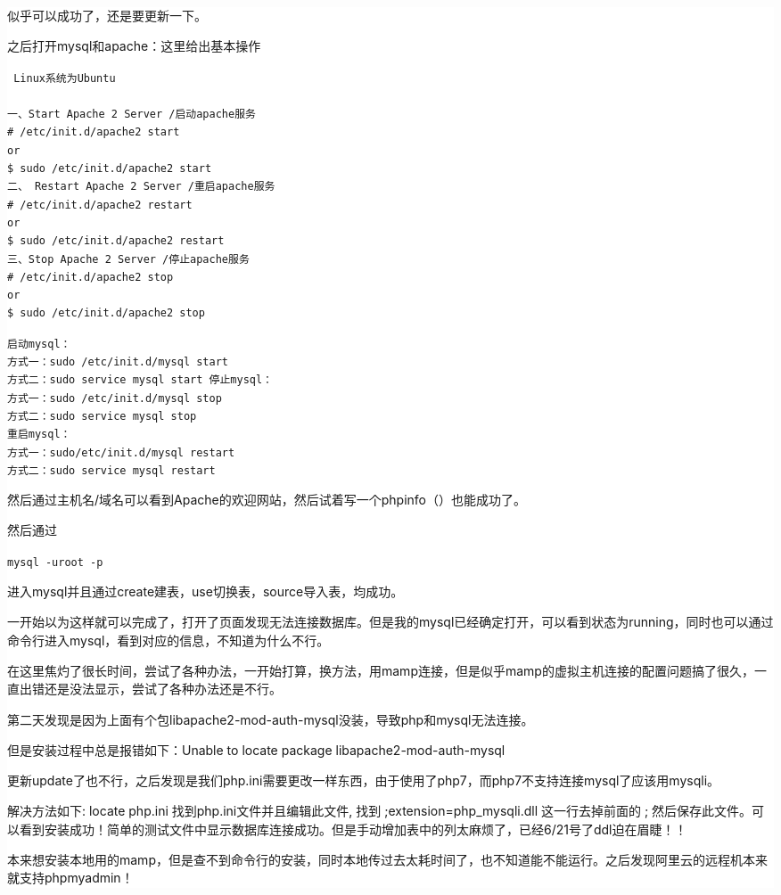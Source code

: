 似乎可以成功了，还是要更新一下。

之后打开mysql和apache：这里给出基本操作

```
 Linux系统为Ubuntu

一、Start Apache 2 Server /启动apache服务
# /etc/init.d/apache2 start
or
$ sudo /etc/init.d/apache2 start
二、 Restart Apache 2 Server /重启apache服务
# /etc/init.d/apache2 restart
or
$ sudo /etc/init.d/apache2 restart
三、Stop Apache 2 Server /停止apache服务
# /etc/init.d/apache2 stop
or
$ sudo /etc/init.d/apache2 stop
```

```
启动mysql： 
方式一：sudo /etc/init.d/mysql start  
方式二：sudo service mysql start 停止mysql： 
方式一：sudo /etc/init.d/mysql stop  
方式二：sudo service mysql stop 
重启mysql： 
方式一：sudo/etc/init.d/mysql restart 
方式二：sudo service mysql restart
```

然后通过主机名/域名可以看到Apache的欢迎网站，然后试着写一个phpinfo（）也能成功了。

然后通过

```
mysql -uroot -p
```

进入mysql并且通过create建表，use切换表，source导入表，均成功。

一开始以为这样就可以完成了，打开了页面发现无法连接数据库。但是我的mysql已经确定打开，可以看到状态为running，同时也可以通过命令行进入mysql，看到对应的信息，不知道为什么不行。

在这里焦灼了很长时间，尝试了各种办法，一开始打算，换方法，用mamp连接，但是似乎mamp的虚拟主机连接的配置问题搞了很久，一直出错还是没法显示，尝试了各种办法还是不行。

第二天发现是因为上面有个包libapache2-mod-auth-mysql没装，导致php和mysql无法连接。

但是安装过程中总是报错如下：Unable to locate package libapache2-mod-auth-mysql

更新update了也不行，之后发现是我们php.ini需要更改一样东西，由于使用了php7，而php7不支持连接mysql了应该用mysqli。

解决方法如下:
locate php.ini
找到php.ini文件并且编辑此文件, 找到 ;extension=php_mysqli.dll 这一行去掉前面的 ; 然后保存此文件。可以看到安装成功！简单的测试文件中显示数据库连接成功。但是手动增加表中的列太麻烦了，已经6/21号了ddl迫在眉睫！！

本来想安装本地用的mamp，但是查不到命令行的安装，同时本地传过去太耗时间了，也不知道能不能运行。之后发现阿里云的远程机本来就支持phpmyadmin！
